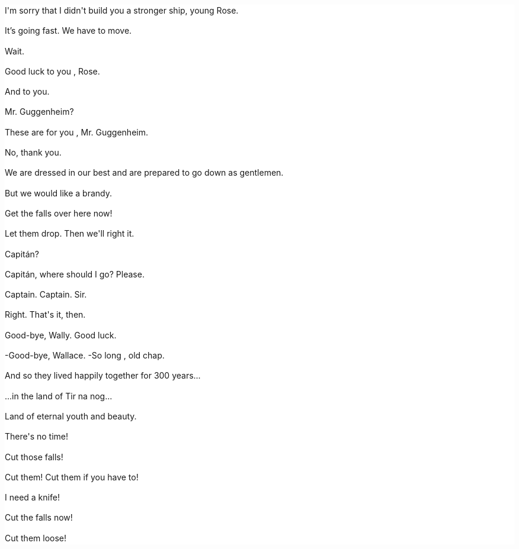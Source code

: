 I'm sorry that I didn't build you
a stronger ship, young Rose.

It’s going fast.
We have to move.

Wait.

Good luck to you , Rose.

And to you.

Mr. Guggenheim?

These are for you , Mr. Guggenheim.

No, thank you.

We are dressed in our best and are
prepared to go down as gentlemen.

But we would
like a brandy.

Get the falls over here now!

Let them drop. Then we'll right it.

Capitán?

Capitán, where should I go? Please.

Captain. Captain. Sir.

Right.
That's it, then.

Good-bye, Wally.
Good luck.

-Good-bye, Wallace.
-So long , old chap.

And so they lived happily
together for 300 years...

...in the land of Tir na nog...

Land of eternal
youth and beauty.

There's no time!

Cut those falls!

Cut them!
Cut them if you have to!

I need a knife!

Cut the falls now!

Cut them loose!
